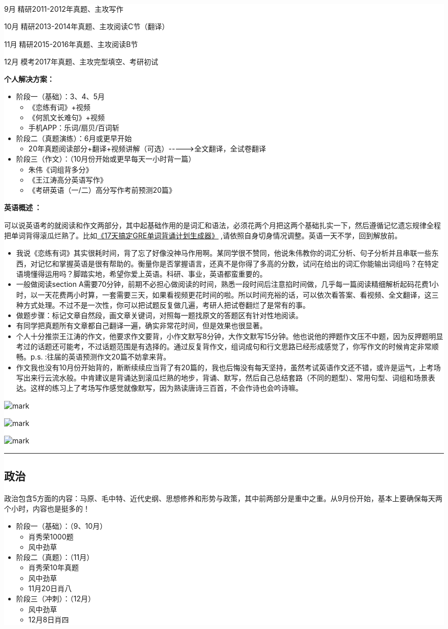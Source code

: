 9月 精研2011-2012年真题、主攻写作

10月 精研2013-2014年真题、主攻阅读C节（翻译）

11月 精研2015-2016年真题、主攻阅读B节

12月 模考2017年真题、主攻完型填空、考研初试



**个人解决方案：** 

- 阶段一（基础）：3、4、5月
  - 《恋练有词》+视频
  - 《何凯文长难句》+视频
  - 手机APP：乐词/扇贝/百词斩
- 阶段二（真题演练）：6月或更早开始
  - 20年真题阅读部分+翻译+视频讲解（可选）----->全文翻译，全试卷翻译
- 阶段三（作文）：（10月份开始或更早每天一小时背一篇）
  - 朱伟《词组背多分》
  - 《王江涛高分英语写作》
  - 《考研英语（一/二）高分写作考前预测20篇》

**英语概述 ：** 

可以说英语考的就阅读和作文两部分，其中起基础作用的是词汇和语法，必须花两个月把这两个基础扎实一下，然后遵循记忆遗忘规律全程把单词背得滚瓜烂熟了。比如[《17天搞定GRE单词背诵计划生成器》](http://www.exam4.us/) ,请依照自身切身情况调整。英语一天不学，回到解放前。

- 我说《恋练有词》其实很耗时间，背了忘了好像没神马作用啊。某同学很不赞同，他说朱伟教你的词汇分析、句子分析并且串联一些东西，对记忆和掌握英语是很有帮助的。衡量你是否掌握语言，还真不是你得了多高的分数，试问在给出的词汇你能输出词组吗？在特定语境懂得运用吗？脚踏实地，希望你爱上英语。科研、事业，英语都蛮重要的。
- 一般做阅读section A需要70分钟，前期不必担心做阅读的时间，熟悉一段时间后注意掐时间做，几乎每一篇阅读精细解析起码花费1小时，以一天花费两小时算，一套需要三天，如果看视频更花时间的啦。所以时间充裕的话，可以依次看答案、看视频、全文翻译，这三种方式处理。不过不是一次性，你可以把试题反复做几遍，考研人把试卷翻烂了是常有的事。
- 做题步骤：标记文章自然段，画文章关键词，对照每一题找原文的答题区有针对性地阅读。
- 有同学把真题所有文章都自己翻译一遍，确实非常花时间，但是效果也很显著。
- 个人十分推崇王江涛的作文，他要求作文要背，小作文默写8分钟，大作文默写15分钟。他也说他的押题作文压不中题，因为反押题明显考过的话题还可能考，不过话题范围是有选择的。通过反复背作文，组词成句和行文思路已经形成感觉了，你写作文的时候肯定非常顺畅。p.s. :往届的英语预测作文20篇不妨拿来背。
- 作文我也没有10月份开始背的，断断续续应当背了有20篇的，我也后悔没有每天坚持，虽然考试英语作文还不错，或许是运气，上考场写出来行云流水般。中肯建议是背诵达到滚瓜烂熟的地步，背诵、默写，然后自己总结套路（不同的题型）、常用句型、词组和场景表达。这样的练习上了考场写作感觉就像默写，因为熟读唐诗三百首，不会作诗也会吟诗嘛。

![mark](http://qiniu.hackslog.cn/19-1-8/53472068.jpg)

![mark](http://qiniu.hackslog.cn/19-1-8/77663601.jpg)

![mark](http://qiniu.hackslog.cn/19-1-8/22850229.jpg)

------

## 政治

政治包含5方面的内容：马原、毛中特、近代史纲、思想修养和形势与政策，其中前两部分是重中之重。从9月份开始，基本上要确保每天两个小时，内容也是挺多的！

- 阶段一（基础）：（9、10月）
  - 肖秀荣1000题
  - 风中劲草
- 阶段二（真题）：（11月）
  - 肖秀荣10年真题
  - 风中劲草
  - 11月20日肖八
- 阶段三（冲刺）：（12月）
  - 风中劲草
  - 12月8日肖四
